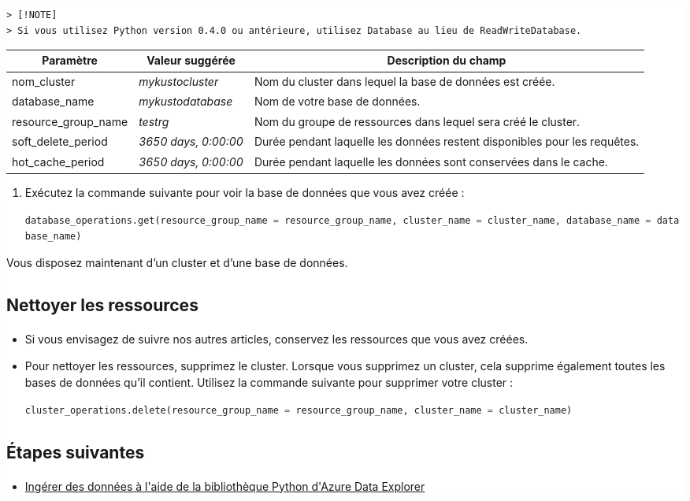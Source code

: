     > [!NOTE]
    > Si vous utilisez Python version 0.4.0 ou antérieure, utilisez Database au lieu de ReadWriteDatabase.

   |**Paramètre** | **Valeur suggérée** | **Description du champ**|
   |---|---|---|
   | nom_cluster | *mykustocluster* | Nom du cluster dans lequel la base de données est créée.|
   | database_name | *mykustodatabase* | Nom de votre base de données.|
   | resource_group_name | *testrg* | Nom du groupe de ressources dans lequel sera créé le cluster. |
   | soft_delete_period | *3650 days, 0:00:00* | Durée pendant laquelle les données restent disponibles pour les requêtes. |
   | hot_cache_period | *3650 days, 0:00:00* | Durée pendant laquelle les données sont conservées dans le cache. |

1. Exécutez la commande suivante pour voir la base de données que vous avez créée :

    ```Python
    database_operations.get(resource_group_name = resource_group_name, cluster_name = cluster_name, database_name = database_name)
    ```

Vous disposez maintenant d’un cluster et d’une base de données.

## <a name="clean-up-resources"></a>Nettoyer les ressources

* Si vous envisagez de suivre nos autres articles, conservez les ressources que vous avez créées.
* Pour nettoyer les ressources, supprimez le cluster. Lorsque vous supprimez un cluster, cela supprime également toutes les bases de données qu’il contient. Utilisez la commande suivante pour supprimer votre cluster :

    ```Python
    cluster_operations.delete(resource_group_name = resource_group_name, cluster_name = cluster_name)
    ```

## <a name="next-steps"></a>Étapes suivantes

* [Ingérer des données à l'aide de la bibliothèque Python d'Azure Data Explorer](python-ingest-data.md)